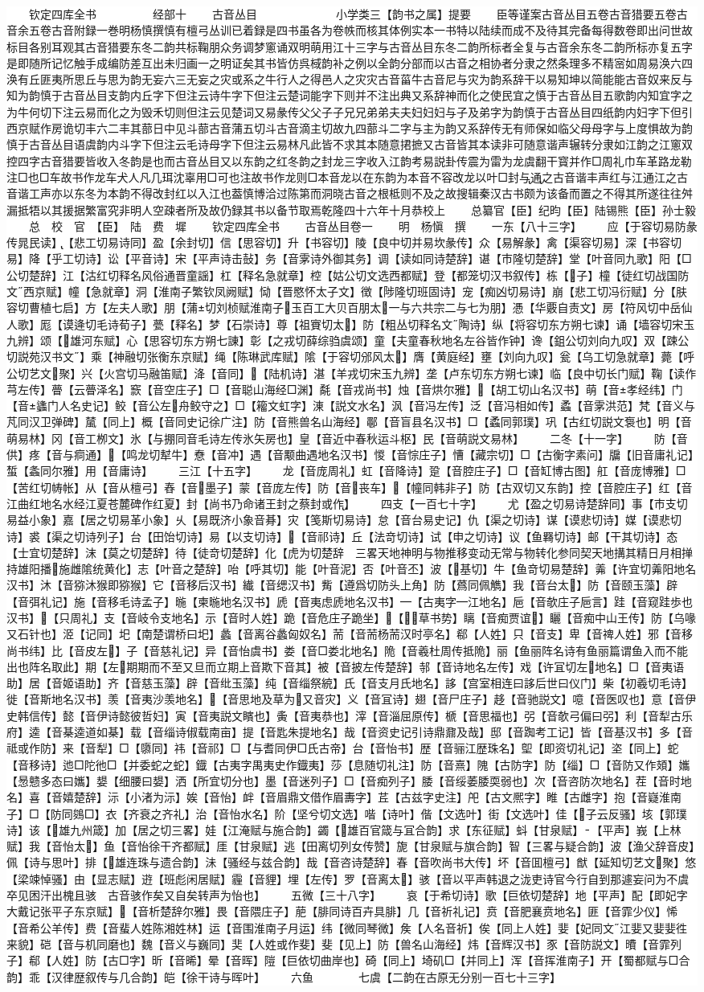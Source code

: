　　钦定四库全书　　　　　经部十
　　古音丛目　　　　　　　小学类三【韵书之属】提要
　　臣等谨案古音丛目五卷古音猎要五卷古音余五卷古音附録一巻明杨慎撰慎有檀弓丛训已着録是四书虽各为卷帙而核其体例实本一书特以陆续而成不及待其完备每得数卷即出问世故标目各别耳观其古音猎要东冬二韵共标鞠朋众务调梦窻诵双明萌用江十三字与古音丛目东冬二韵所标者全复与古音余东冬二韵所标亦复五字是即随所记忆触手成编防差互出未归画一之明证矣其书皆仿呉棫韵补之例以全韵分部而以古音之相协者分隶之然条理多不精宻如周易涣六四涣有丘匪夷所思丘与思为韵无妄六三无妄之灾或系之牛行人之得邑人之灾灾古音菑牛古音尼与灾为韵系辞干以易知坤以简能能古音奴来反与知为韵慎于古音丛目支韵内丘字下但注云诗牛字下但注云楚词能字下则并不注出典又系辞神而化之使民宜之慎于古音丛目五歌韵内知宜字之为牛何切下注云易而化之为毁禾切则但注云见楚词又易彖传父父子子兄兄弟弟夫夫妇妇妇与子及弟字为韵慎于古音丛目四纸韵内妇字下但引西京赋作房诡切丰六二丰其蔀日中见斗蔀古音蒲五切斗古音滴主切故九四蔀斗二字与主为韵又系辞传无有师保如临父母母字与上度惧故为韵慎于古音丛目语虞韵内斗字下但注云毛诗母字下但注云易林凡此皆不求其本随意捃摭又古音皆其本读非可随意谐声辗转分隶如江韵之江窻双控四字古音猎要皆收入冬韵是也而古音丛目又以东韵之红冬韵之封龙三字收入江韵考易説卦传震为雷为龙虞翻干寳并作□周礼巾车革路龙勒注□也□车故书作龙车犬人凡几珥沈辜用□可也注故书作龙则□本音龙以在东韵为本音不容改龙以叶□封与通之古音谐丰声红与江通江之古音谐工声亦以东冬为本韵不得改封红以入江也葢慎博洽过陈第而洞晓古音之根柢则不及之故搜辑秦汉古书颇为该备而置之不得其所遂往往舛漏抵牾以其援据繁富究非明人空疎者所及故仍録其书以备节取焉乾隆四十六年十月恭校上
　　总纂官【臣】纪昀【臣】陆锡熊【臣】孙士毅
　　总　校　官　【臣】　陆　费　墀
　　钦定四库全书
　　古音丛目卷一
　　明　杨愼　撰
　　一东【八十三字】
　　应【于容切易防彖传晁民读】【悲工切易诗同】盈【余封切】信【思容切】升【书容切】陵【良中切并易坎彖传】众【易解彖】禽【渠容切易】深【书容切易】降【乎工切诗】讼【平音诗】宋【平声诗击鼔】务【音雺诗外御其务】调【读如同诗楚辞】谌【市隆切楚辞】堂【叶音同九歌】阳【□公切楚辞】江【沽红切释名风俗通晋童謡】杠【释名急就章】椌【姑公切文选西都赋】登【都笼切汉书叙传】栋【子】橦【徒红切战国防文西京赋】幢【急就章】洞【淮南子繁钦凤阙赋】恸【晋愍怀太子文】徴【陟隆切班固诗】宠【痴凶切易诗】崩【悲工切冯衍赋】分【肤容切曹植七启】方【左夫人歌】朋【蒲切刘桢赋淮南子玉百工大贝百朋太一与六共宗二与七为朋】慿【华覈自责文】房【符风切中岳仙人歌】厖【谟逄切毛诗荀子】甍【释名】梦【石崇诗】尊【祖賨切太】防【粗丛切释名文陶诗】纵【将容切东方朔七谏】诵【墙容切宋玉九辨】颂【雄河东赋】心【思容切东方朔七諌】彰【之戎切薛综驺虞颂】童【夫童春秋地名左谷皆作钟】谗【鉏公切刘向九叹】双【踈公切説苑汉书文】乘【神融切张衡东京赋】绳【陈琳武库赋】隂【于容切邠风太】膺【黄庭经】壅【刘向九叹】瓮【乌工切急就章】薨【呼公切艺文聚】兴【火宫切马融笛赋】洚【音同】【陆机诗】湛【羊戎切宋玉九辨】垄【卢东切东方朔七谏】临【良中切长门赋】鞠【读作芎左传】瞢【云瞢泽名】窾【音空庄子】□【音聪山海经□渊】氄【音戎尚书】烛【音烘尔雅】【胡工切山名汉书】萌【音孝经纬】门【音蠭门人名史记】鲛【音公左舟鲛守之】□【籕文虹字】涷【説文水名】沨【音冯左传】泛【音冯相如传】蟊【音雺洪范】梵【音义与芃同汉卫弹碑】檒【同上】概【音同史记徐广注】防【音熊兽名山海经】鄳【音盲县名汉书】□【蟊同郭璞】巩【古红切説文袌也】明【音萌易林】冈【音工栁文】氷【与掤同音毛诗左传氷矢房也】皇【音近中春秋运斗枢】民【音萌説文易林】
　　二冬【十一字】
　　防【音供】疼【音与痌通】【鸣龙切犎牛】憃【音冲】遇【音颙曲遇地名汉书】惾【音悰庄子】慒【藏宗切】□【古衡字素问】牖【旧音庸礼记】蜤【螽同尔雅】用【音庸诗】
　　三江【十五字】
　　龙【音庞周礼】虹【音降诗】跫【音腔庄子】□【音缸博古图】舡【音庞博雅】□【苦红切帱帐】从【音从檀弓】舂【音墨子】蒙【音庞左传】防【音丧车】【幢同韩非子】防【古双切又东韵】控【音腔庄子】红【音江曲红地名水经江夏苍麓碑作红夏】封【尚书乃命诸王封之蔡封或作】
　　四支【一百七十字】
　　尤【盈之切易诗楚辞同】事【市支切易益小象】嘉【居之切易革小象】乆【易既济小象音朞】灾【笺斯切易诗】怠【音台易史记】仇【渠之切诗】谋【谟悲切诗】媒【谟悲切诗】裘【渠之切诗列子】台【田饴切诗】易【以支切诗】【音祁诗】丘【法竒切诗】试【申之切诗】议【鱼羇切诗】邮【干其切诗】态【士宜切楚辞】沫【莫之切楚辞】待【徒竒切楚辞】化【虎为切楚辞　三畧天地神明与物推移变动无常与物转化参同契天地搆其精日月相掸持雄阳播施雌隂统黄化】志【叶音之楚辞】咍【呼其切】能【叶音泥】否【叶音丕】波【基切】牛【鱼竒切易楚辞】羛【许宜切羛阳地名汉书】沐【音猕沐猴即猕猴】它【音移后汉书】纎【音缌汉书】觜【遵爲切防头上角】防【蔿同佩觹】我【音台太】防【音颐玉藻】辟【音弭礼记】施【音移毛诗孟子】暆【柬暆地名汉书】虒【音夷虑虒地名汉书】【古夷字江地名】巵【音欹庄子巵言】跬【音窥跬歩也汉书】【只周礼】支【音岐令支地名】示【音时人姓】跪【音危庄子跪坐】【草书势】瞝【音痴贾谊】矖【音痴中山王传】防【乌喙又石针也】洍【记同】圯【南楚谓桥曰圯】蠡【音离谷蠡匈奴名】荋【音荋杨荋汉时亭名】郗【人姓】只【音支】卑【音禆人姓】邪【音移尚书纬】比【音皮左】子【音慈礼记】异【音怡虞书】娄【音□娄北地名】陒【音羲杜周传抵陒】丽【鱼丽阵名诗有鱼丽篇谓鱼入而不能出也阵名取此】期【左期期而不至又旦而立期上音欺下音其】被【音披左传楚辞】邿【音诗地名左传】戏【许冝切左地名】□【音夷语助】居【音姬语助】齐【音慈玉藻】辟【音纰玉藻】纯【音缁祭綂】氏【音支月氏地名】誃【宫室相连曰誃后世曰仪门】柴【初羲切毛诗】徙【音斯地名汉书】羡【音夷沙羡地名】【音思地及草为又音灾】义【音冝诗】翅【音尸庄子】趍【音驰説文】噫【音医叹也】意【音伊史韩信传】懿【音伊诗懿彼哲妇】寅【音夷説文矉也】夤【音夷恭也】滓【音淄屈原传】榹【音思福也】弜【音欹弓偏曰弜】利【音犁古乐府】逵【音棊逵道如棊】载【音缁诗俶载南亩】提【音匙朱提地名】哉【音资史记引诗鼎鼐及哉】邸【音踟考工记】皆【音基汉书】多【音祗或作防】来【音犁】□【隳同】祎【音祁】□【与耆同伊□氏古帝】台【音怡书】歴【音骊江歴珠名】堲【即资切礼记】垐【同上】蛇【音移诗】迆□陀彵□【并委蛇之蛇】鐡【古夷字禺夷史作鐡夷】莎【息随切礼注】防【音熹】隗【古防字】防【缁】□【音防又作頍】孈【惖戆多态曰孈】嫢【细腰曰嫢】洒【所宜切分也】墨【音迷列子】□【音痴列子】腇【音绥萎腇耎弱也】次【音咨防次地名】茬【音时地名】喜【音嬉楚辞】沶【小渚为沶】娭【音怡】衅【音眉鼎文借作眉夀字】茊【古兹字史注】戺【古文熈字】睢【古雌字】抱【音嶷淮南子】□【防同鵕□】衣【齐衰之齐礼】治【音怡水名】阶【坚兮切文选】喈【诗叶】偕【文选叶】街【文选叶】佳【子云反骚】垓【郭璞诗】该【雄九州箴】加【居之切三畧】娃【江淹赋与施合韵】蠲【雄百官箴与冝合韵】求【东征赋】蚪【甘泉赋】【平声】峩【上林赋】我【音怡太】鱼【音怡徐干齐都赋】厓【甘泉赋】逃【田离切列女传赞】旎【甘泉赋与旗合韵】智【三畧与疑合韵】波【渔父辞音皮】佩【诗与思叶】排【雄连珠与遗合韵】沬【骚经与兹合韵】哉【音咨诗楚辞】春【音吹尚书大传】坏【音囬檀弓】猷【延知切艺文聚】悠【梁竦悼骚】由【显志赋】逰【班彪闲居赋】霾【音貍】埋【左传】罗【音离太】骇【音以平声韩退之泷吏诗官今行自到那遽妄问为不虞卒见困汗出槐且骇　古音骇作矣又自矣转声为怡也】
　　五微【三十八字】
　　哀【于希切诗】歌【巨依切楚辞】地【平声】配【即妃字大戴记张平子东京赋】【音析楚辞尔雅】畏【音隈庄子】萉【腓同诗百卉具腓】几【音祈礼记】贲【音肥襄贲地名】匪【音霏少仪】悕【音希公羊传】费【音蜚人姓陈湘姓林】运【音围淮南子月运】纬【微同琴微】矦【人名音祈】俟【同上人姓】婓【妃同文江婓又婓婓徃来貌】硙【音与机同磨也】魏【音义与巍同】奜【人姓或作斐】斐【见上】防【兽名山海经】炜【音辉汉书】豕【音防説文】曊【音霏列子】郗【人姓】防【古□字】昕【音晞】晕【音晖】隑【巨依切曲岸也】碕【同上】埼矶□【并同上】浑【音挥淮南子】开【蜀都赋与□合韵】乖【汉律歴叙传与几合韵】皑【徐干诗与晖叶】
　　六鱼　　　　七虞【二韵在古原无分别一百七十三字】